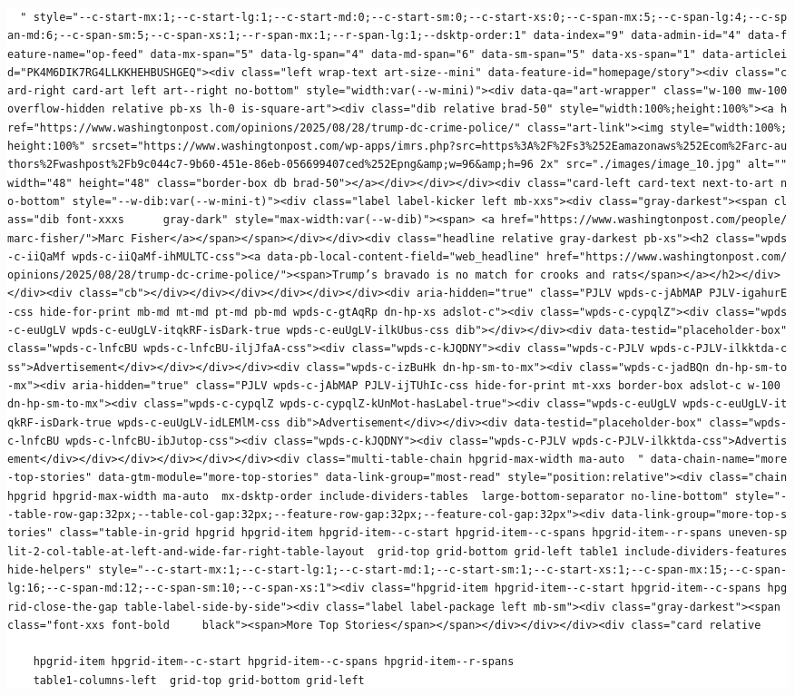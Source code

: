       " style="--c-start-mx:1;--c-start-lg:1;--c-start-md:0;--c-start-sm:0;--c-start-xs:0;--c-span-mx:5;--c-span-lg:4;--c-span-md:6;--c-span-sm:5;--c-span-xs:1;--r-span-mx:1;--r-span-lg:1;--dsktp-order:1" data-index="9" data-admin-id="4" data-feature-name="op-feed" data-mx-span="5" data-lg-span="4" data-md-span="6" data-sm-span="5" data-xs-span="1" data-articleid="PK4M6DIK7RG4LLKKHEHBUSHGEQ"><div class="left wrap-text art-size--mini" data-feature-id="homepage/story"><div class="card-right card-art left art--right no-bottom" style="width:var(--w-mini)"><div data-qa="art-wrapper" class="w-100 mw-100 overflow-hidden relative pb-xs lh-0 is-square-art"><div class="dib relative brad-50" style="width:100%;height:100%"><a href="https://www.washingtonpost.com/opinions/2025/08/28/trump-dc-crime-police/" class="art-link"><img style="width:100%;height:100%" srcset="https://www.washingtonpost.com/wp-apps/imrs.php?src=https%3A%2F%2Fs3%252Eamazonaws%252Ecom%2Farc-authors%2Fwashpost%2Fb9c044c7-9b60-451e-86eb-056699407ced%252Epng&amp;w=96&amp;h=96 2x" src="./images/image_10.jpg" alt="" width="48" height="48" class="border-box db brad-50"></a></div></div></div><div class="card-left card-text next-to-art no-bottom" style="--w-dib:var(--w-mini-t)"><div class="label label-kicker left mb-xxs"><div class="gray-darkest"><span class="dib font-xxxs      gray-dark" style="max-width:var(--w-dib)"><span> <a href="https://www.washingtonpost.com/people/marc-fisher/">Marc Fisher</a></span></span></div></div><div class="headline relative gray-darkest pb-xs"><h2 class="wpds-c-iiQaMf wpds-c-iiQaMf-ihMULTC-css"><a data-pb-local-content-field="web_headline" href="https://www.washingtonpost.com/opinions/2025/08/28/trump-dc-crime-police/"><span>Trump’s bravado is no match for crooks and rats</span></a></h2></div></div><div class="cb"></div></div></div></div></div></div><div aria-hidden="true" class="PJLV wpds-c-jAbMAP PJLV-igahurE-css hide-for-print mb-md mt-md pt-md pb-md wpds-c-gtAqRp dn-hp-xs adslot-c"><div class="wpds-c-cypqlZ"><div class="wpds-c-euUgLV wpds-c-euUgLV-itqkRF-isDark-true wpds-c-euUgLV-ilkUbus-css dib"></div></div><div data-testid="placeholder-box" class="wpds-c-lnfcBU wpds-c-lnfcBU-iljJfaA-css"><div class="wpds-c-kJQDNY"><div class="wpds-c-PJLV wpds-c-PJLV-ilkktda-css">Advertisement</div></div></div></div><div class="wpds-c-izBuHk dn-hp-sm-to-mx"><div class="wpds-c-jadBQn dn-hp-sm-to-mx"><div aria-hidden="true" class="PJLV wpds-c-jAbMAP PJLV-ijTUhIc-css hide-for-print mt-xxs border-box adslot-c w-100 dn-hp-sm-to-mx"><div class="wpds-c-cypqlZ wpds-c-cypqlZ-kUnMot-hasLabel-true"><div class="wpds-c-euUgLV wpds-c-euUgLV-itqkRF-isDark-true wpds-c-euUgLV-idLEMlM-css dib">Advertisement</div></div><div data-testid="placeholder-box" class="wpds-c-lnfcBU wpds-c-lnfcBU-ibJutop-css"><div class="wpds-c-kJQDNY"><div class="wpds-c-PJLV wpds-c-PJLV-ilkktda-css">Advertisement</div></div></div></div></div></div><div class="multi-table-chain hpgrid-max-width ma-auto  " data-chain-name="more-top-stories" data-gtm-module="more-top-stories" data-link-group="most-read" style="position:relative"><div class="chain hpgrid hpgrid-max-width ma-auto  mx-dsktp-order include-dividers-tables  large-bottom-separator no-line-bottom" style="--table-row-gap:32px;--table-col-gap:32px;--feature-row-gap:32px;--feature-col-gap:32px"><div data-link-group="more-top-stories" class="table-in-grid hpgrid hpgrid-item hpgrid-item--c-start hpgrid-item--c-spans hpgrid-item--r-spans uneven-split-2-col-table-at-left-and-wide-far-right-table-layout  grid-top grid-bottom grid-left table1 include-dividers-features hide-helpers" style="--c-start-mx:1;--c-start-lg:1;--c-start-md:1;--c-start-sm:1;--c-start-xs:1;--c-span-mx:15;--c-span-lg:16;--c-span-md:12;--c-span-sm:10;--c-span-xs:1"><div class="hpgrid-item hpgrid-item--c-start hpgrid-item--c-spans hpgrid-close-the-gap table-label-side-by-side"><div class="label label-package left mb-sm"><div class="gray-darkest"><span class="font-xxs font-bold     black"><span>More Top Stories</span></span></div></div></div><div class="card relative
        
        hpgrid-item hpgrid-item--c-start hpgrid-item--c-spans hpgrid-item--r-spans
        table1-columns-left  grid-top grid-bottom grid-left
        